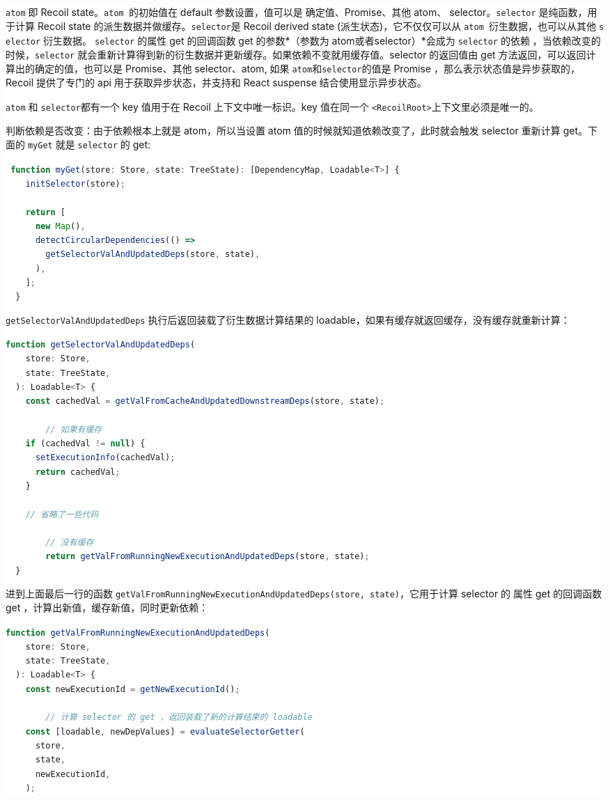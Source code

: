 

`atom` 即 Recoil state。`atom `的初始值在 default 参数设置，值可以是 确定值、Promise、其他 atom、 selector。`selector` 是纯函数，用于计算 Recoil state 的派生数据并做缓存。`selector`是 Recoil derived state (派生状态)，它不仅仅可以从 `atom `衍生数据，也可以从其他 `selector` 衍生数据。 `selector` 的属性 get 的回调函数 get 的参数*（参数为 atom或者selector）*会成为 `selector` 的依赖 ，当依赖改变的时候，`selector` 就会重新计算得到新的衍生数据并更新缓存。如果依赖不变就用缓存值。selector  的返回值由 get 方法返回，可以返回计算出的确定的值，也可以是 Promise、其他 selector、atom, 如果 `atom`和`selector`的值是 Promise ，那么表示状态值是异步获取的，Recoil 提供了专门的 api 用于获取异步状态，并支持和 React suspense 结合使用显示异步状态。 

`atom` 和 `selector`都有一个 key 值用于在 Recoil 上下文中唯一标识。key 值在同一个 `<RecoilRoot>`上下文里必须是唯一的。

判断依赖是否改变：由于依赖根本上就是 atom，所以当设置 atom 值的时候就知道依赖改变了，此时就会触发 selector 重新计算 get。下面的 `myGet` 就是 `selector` 的 get:

```js
 function myGet(store: Store, state: TreeState): [DependencyMap, Loadable<T>] {
    initSelector(store);

    return [
      new Map(),
      detectCircularDependencies(() => 
        getSelectorValAndUpdatedDeps(store, state),
      ),
    ];
  }
```



`getSelectorValAndUpdatedDeps` 执行后返回装载了衍生数据计算结果的 loadable，如果有缓存就返回缓存，没有缓存就重新计算：

```js
function getSelectorValAndUpdatedDeps(
    store: Store,
    state: TreeState,
  ): Loadable<T> {
    const cachedVal = getValFromCacheAndUpdatedDownstreamDeps(store, state);

		// 如果有缓存
    if (cachedVal != null) {
      setExecutionInfo(cachedVal);
      return cachedVal;
    }

    // 省略了一些代码

		// 没有缓存
		return getValFromRunningNewExecutionAndUpdatedDeps(store, state);
  }
```



进到上面最后一行的函数 `getValFromRunningNewExecutionAndUpdatedDeps(store, state)`，它用于计算 selector 的 属性 get 的回调函数 get ，计算出新值，缓存新值，同时更新依赖：

```js
function getValFromRunningNewExecutionAndUpdatedDeps(
    store: Store,
    state: TreeState,
  ): Loadable<T> {
    const newExecutionId = getNewExecutionId();

		// 计算 selector 的 get ，返回装载了新的计算结果的 loadable
    const [loadable, newDepValues] = evaluateSelectorGetter(
      store,
      state,
      newExecutionId,
    );

```